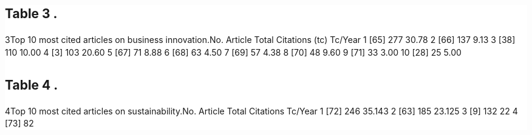 

## Table 3 .
3Top 10 most cited articles on business innovation.No. Article Total Citations (tc) Tc/Year 
1 
[65] 
277 
30.78 
2 
[66] 
137 
9.13 
3 
[38] 
110 
10.00 
4 
[3] 
103 
20.60 
5 
[67] 
71 
8.88 
6 
[68] 
63 
4.50 
7 
[69] 
57 
4.38 
8 
[70] 
48 
9.60 
9 
[71] 
33 
3.00 
10 
[28] 
25 
5.00 



## Table 4 .
4Top 10 most cited articles on sustainability.No. Article Total Citations Tc/Year 
1 
[72] 
246 
35.143 
2 
[63] 
185 
23.125 
3 
[9] 
132 
22 
4 
[73] 
82 